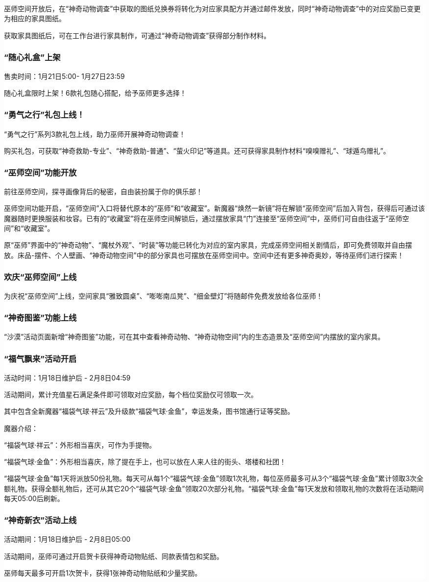 巫师空间开放后，在“神奇动物调查”中获取的图纸兑换券将转化为对应家具配方并通过邮件发放，同时“神奇动物调查”中的对应奖励已变更为相应的家具图纸。

获取家具图纸后，可在工作台进行家具制作，可通过“神奇动物调查”获得部分制作材料。

### “随心礼盒”上架

售卖时间：1月21日5:00- 1月27日23:59

随心礼盒限时上架！6款礼包随心搭配，给予巫师更多选择！

### “勇气之行”礼包上线！

“勇气之行”系列3款礼包上线，助力巫师开展神奇动物调查！

购买礼包，可获取“神奇救助-专业”、“神奇救助-普通”、“萤火印记”等道具。还可获得家具制作材料“嗅嗅赠礼”、“球遁鸟赠礼”。

### “巫师空间”功能开放

前往巫师空间，探寻画像背后的秘密，自由装扮属于你的俱乐部！

巫师空间功能开启，“巫师空间”入口将替代原本的“巫师”和“收藏室”。新魔器“焕然一新镜”将在解锁“巫师空间”后加入背包，获得后可通过该魔器随时更换服装和妆容。已有的“收藏室”将在巫师空间解锁后，通过摆放家具“门”连接至“巫师空间”中，巫师们可自由往返于“巫师空间”和“收藏室”。

原“巫师”界面中的“神奇动物”、“魔杖外观”、“时装”等功能已转化为对应的室内家具，完成巫师空间相关剧情后，即可免费领取并自由摆放。床品-摆件、个人壁画、“神奇动物空间”中的部分家具也可摆放在巫师空间中。空间中还有更多神奇奥妙，等待巫师们进行探索！

### 欢庆“巫师空间”上线

为庆祝“巫师空间”上线，空间家具“雅致圆桌”、“嘭嘭南瓜凳”、“细金壁灯”将随邮件免费发放给各位巫师！

### “神奇图鉴”功能上线

“沙漠”活动页面新增“神奇图鉴”功能，可在其中查看神奇动物、“神奇动物空间”内的生态造景及“巫师空间”内摆放的室内家具。

### “福气飘来”活动开启

活动时间：1月18日维护后 - 2月8日04:59

活动期间，累计充值星石满足条件即可领取对应奖励，每个档位奖励仅可领取一次。

其中包含全新魔器“福袋气球·祥云”及升级款“福袋气球·金鱼”，幸运发条，图书馆通行证等奖励。

魔器介绍：

“福袋气球·祥云”：外形相当喜庆，可作为手提物。

“福袋气球·金鱼”：外形相当喜庆，除了提在手上，也可以放在人来人往的街头、塔楼和社团！

“福袋气球·金鱼”每1天将派放50份礼物。每天可从每1个“福袋气球·金鱼”领取1次礼物，每位巫师最多可从3个“福袋气球·金鱼”累计领取3次全额礼物。获得全额礼物后，还可从其它20个“福袋气球·金鱼”领取20次部分礼物。“福袋气球·金鱼”每1天发放和领取礼物的次数将在活动期间每天05:00后刷新。

### “神奇新衣”活动上线

活动期间：1月18日维护后 - 2月8日05:00

活动期间，巫师可通过开启贺卡获得神奇动物贴纸、同款表情包和奖励。

巫师每天最多可开启1次贺卡，获得1张神奇动物贴纸和少量奖励。
